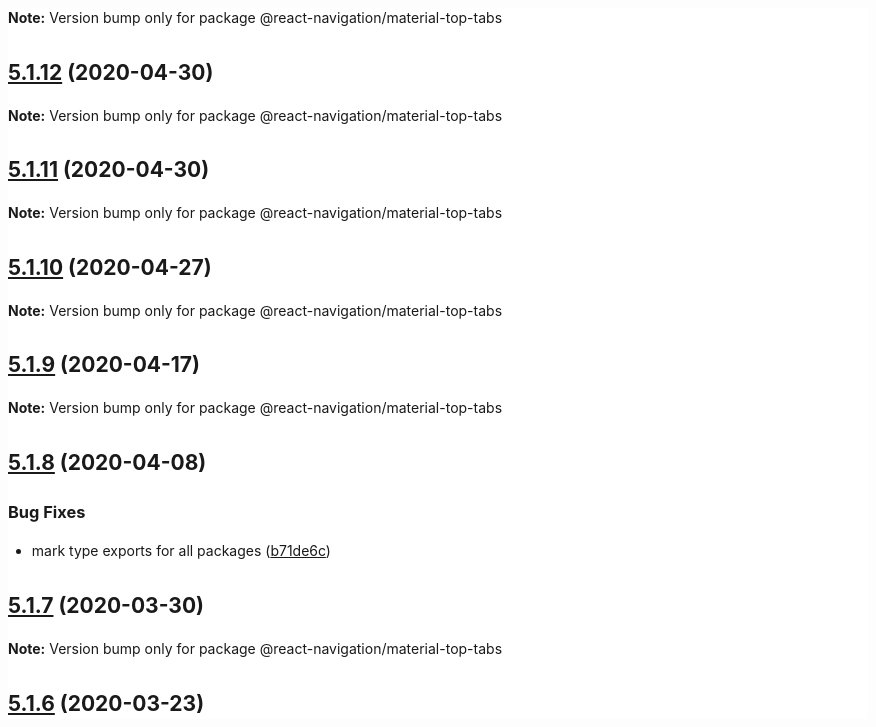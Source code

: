 **Note:** Version bump only for package @react-navigation/material-top-tabs

## [5.1.12](https://github.com/react-navigation/react-navigation/tree/main/packages/material-top-tabs/compare/@react-navigation/material-top-tabs@5.1.11...@react-navigation/material-top-tabs@5.1.12) (2020-04-30)

**Note:** Version bump only for package @react-navigation/material-top-tabs

## [5.1.11](https://github.com/react-navigation/react-navigation/tree/main/packages/material-top-tabs/compare/@react-navigation/material-top-tabs@5.1.10...@react-navigation/material-top-tabs@5.1.11) (2020-04-30)

**Note:** Version bump only for package @react-navigation/material-top-tabs

## [5.1.10](https://github.com/react-navigation/react-navigation/tree/main/packages/material-top-tabs/compare/@react-navigation/material-top-tabs@5.1.9...@react-navigation/material-top-tabs@5.1.10) (2020-04-27)

**Note:** Version bump only for package @react-navigation/material-top-tabs

## [5.1.9](https://github.com/react-navigation/react-navigation/tree/main/packages/material-top-tabs/compare/@react-navigation/material-top-tabs@5.1.8...@react-navigation/material-top-tabs@5.1.9) (2020-04-17)

**Note:** Version bump only for package @react-navigation/material-top-tabs

## [5.1.8](https://github.com/react-navigation/react-navigation/tree/main/packages/material-top-tabs/compare/@react-navigation/material-top-tabs@5.1.7...@react-navigation/material-top-tabs@5.1.8) (2020-04-08)

### Bug Fixes

* mark type exports for all packages ([b71de6c](https://github.com/react-navigation/react-navigation/tree/main/packages/material-top-tabs/commit/b71de6cc799143f1d0e8a0cfcc34f0a2381f9840))

## [5.1.7](https://github.com/react-navigation/react-navigation/tree/main/packages/material-top-tabs/compare/@react-navigation/material-top-tabs@5.1.6...@react-navigation/material-top-tabs@5.1.7) (2020-03-30)

**Note:** Version bump only for package @react-navigation/material-top-tabs

## [5.1.6](https://github.com/react-navigation/react-navigation/tree/main/packages/material-top-tabs/compare/@react-navigation/material-top-tabs@5.1.5...@react-navigation/material-top-tabs@5.1.6) (2020-03-23)
